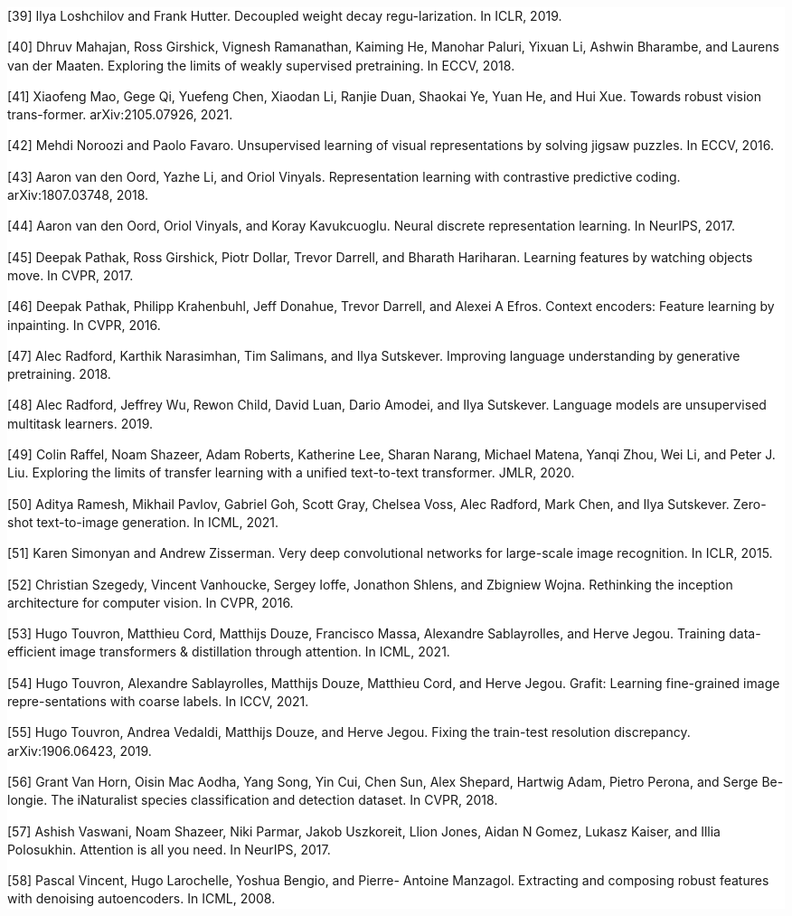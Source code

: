 [39] Ilya Loshchilov and Frank Hutter. Decoupled weight decay regu-larization. In ICLR, 2019.

[40] Dhruv Mahajan, Ross Girshick, Vignesh Ramanathan, Kaiming He, Manohar Paluri, Yixuan Li, Ashwin Bharambe, and Laurens van der Maaten. Exploring the limits of weakly supervised pretraining. In ECCV, 2018.

[41] Xiaofeng Mao, Gege Qi, Yuefeng Chen, Xiaodan Li, Ranjie Duan, Shaokai Ye, Yuan He, and Hui Xue. Towards robust vision trans-former. arXiv:2105.07926, 2021.

[42] Mehdi Noroozi and Paolo Favaro. Unsupervised learning of visual representations by solving jigsaw puzzles. In ECCV, 2016.

[43] Aaron van den Oord, Yazhe Li, and Oriol Vinyals. Representation learning with contrastive predictive coding. arXiv:1807.03748, 2018.

[44] Aaron van den Oord, Oriol Vinyals, and Koray Kavukcuoglu. Neural discrete representation learning. In NeurIPS, 2017.

[45] Deepak Pathak, Ross Girshick, Piotr Dollar, Trevor Darrell, and Bharath Hariharan. Learning features by watching objects move. In CVPR, 2017.

[46] Deepak Pathak, Philipp Krahenbuhl, Jeff Donahue, Trevor Darrell, and Alexei A Efros. Context encoders: Feature learning by inpainting. In CVPR, 2016.

[47] Alec Radford, Karthik Narasimhan, Tim Salimans, and Ilya Sutskever. Improving language understanding by generative pretraining. 2018.

[48] Alec Radford, Jeffrey Wu, Rewon Child, David Luan, Dario Amodei, and Ilya Sutskever. Language models are unsupervised multitask learners. 2019.

[49] Colin Raffel, Noam Shazeer, Adam Roberts, Katherine Lee, Sharan Narang, Michael Matena, Yanqi Zhou, Wei Li, and Peter J. Liu. Exploring the limits of transfer learning with a unified text-to-text transformer. JMLR, 2020.

[50] Aditya Ramesh, Mikhail Pavlov, Gabriel Goh, Scott Gray, Chelsea Voss, Alec Radford, Mark Chen, and Ilya Sutskever. Zero-shot text-to-image generation. In ICML, 2021.

[51] Karen Simonyan and Andrew Zisserman. Very deep convolutional networks for large-scale image recognition. In ICLR, 2015.

[52] Christian Szegedy, Vincent Vanhoucke, Sergey Ioffe, Jonathon Shlens, and Zbigniew Wojna. Rethinking the inception architecture for computer vision. In CVPR, 2016.

[53] Hugo Touvron, Matthieu Cord, Matthijs Douze, Francisco Massa, Alexandre Sablayrolles, and Herve Jegou. Training data-efficient image transformers & distillation through attention. In ICML, 2021.

[54] Hugo Touvron, Alexandre Sablayrolles, Matthijs Douze, Matthieu Cord, and Herve Jegou. Grafit: Learning fine-grained image repre-sentations with coarse labels. In ICCV, 2021.

[55] Hugo Touvron, Andrea Vedaldi, Matthijs Douze, and Herve Jegou. Fixing the train-test resolution discrepancy. arXiv:1906.06423, 2019.

[56] Grant Van Horn, Oisin Mac Aodha, Yang Song, Yin Cui, Chen Sun, Alex Shepard, Hartwig Adam, Pietro Perona, and Serge Be- longie. The iNaturalist species classification and detection dataset. In CVPR, 2018.

[57] Ashish Vaswani, Noam Shazeer, Niki Parmar, Jakob Uszkoreit, Llion Jones, Aidan N Gomez, Lukasz Kaiser, and Illia Polosukhin. Attention is all you need. In NeurIPS, 2017.

[58] Pascal Vincent, Hugo Larochelle, Yoshua Bengio, and Pierre- Antoine Manzagol. Extracting and composing robust features with denoising autoencoders. In ICML, 2008.

